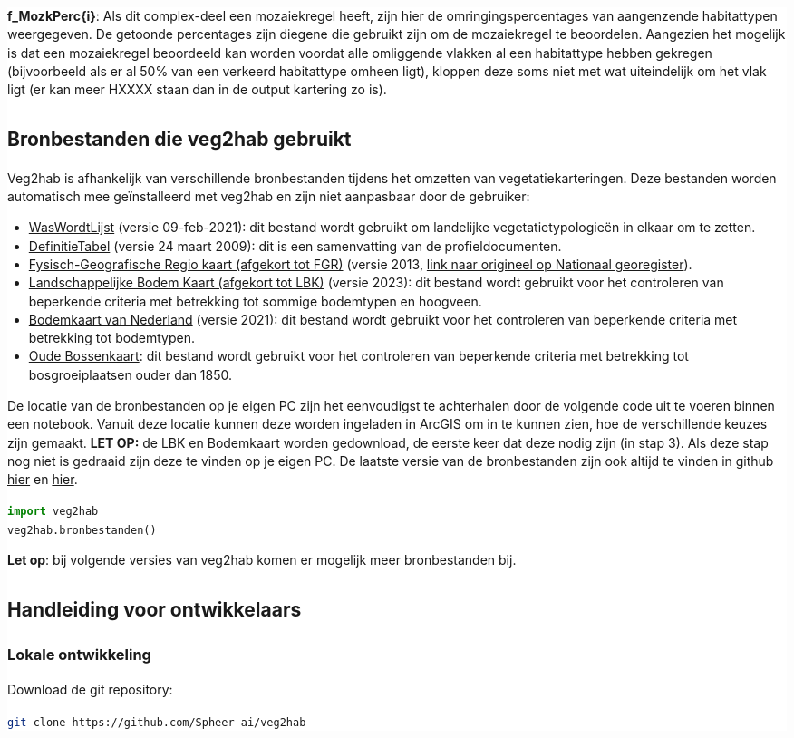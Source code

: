 **f_MozkPerc{i}**: Als dit complex-deel een mozaiekregel heeft, zijn hier de omringingspercentages van aangenzende habitattypen weergegeven. De getoonde percentages zijn diegene die gebruikt zijn om de mozaiekregel te beoordelen. Aangezien het mogelijk is dat een mozaiekregel beoordeeld kan worden voordat alle omliggende vlakken al een habitattype hebben gekregen (bijvoorbeeld als er al 50% van een verkeerd habitattype omheen ligt), kloppen deze soms niet met wat uiteindelijk om het vlak ligt (er kan meer HXXXX staan dan in de output kartering zo is).



## Bronbestanden die veg2hab gebruikt

Veg2hab is afhankelijk van verschillende bronbestanden tijdens het omzetten van vegetatiekarteringen. Deze bestanden worden automatisch mee geïnstalleerd met veg2hab en zijn niet aanpasbaar door de gebruiker:

 - [WasWordtLijst](./data/5.%20Was-wordt-lijst-vegetatietypen-en-habitattypen-09-02-2021.xlsx) (versie 09-feb-2021): dit bestand wordt gebruikt om landelijke vegetatietypologieën in elkaar om te zetten.
 - [DefinitieTabel](./data/definitietabel%20habitattypen%20(versie%2024%20maart%202009)_0.xls) (versie 24 maart 2009): dit is een samenvatting van de profieldocumenten.
 - [Fysisch-Geografische Regio kaart (afgekort tot FGR)](./data/bronbestanden/FGR.json) (versie 2013, [link naar origineel op Nationaal georegister](https://nationaalgeoregister.nl/geonetwork/srv/dut/catalog.search#/metadata/c8b5668f-c354-42f3-aafc-d15ae54cf170)).
 - [Landschappelijke Bodem Kaart (afgekort tot LBK)](https://bodemdata.nl/downloads) (versie 2023): dit bestand wordt gebruikt voor het controleren van beperkende criteria met betrekking tot sommige bodemtypen en hoogveen.
 - [Bodemkaart van Nederland](https://www.atlasleefomgeving.nl/bodemkaart-van-nl-150000) (versie 2021): dit bestand wordt gebruikt voor het controleren van beperkende criteria met betrekking tot bodemtypen.
 - [Oude Bossenkaart](./data/bronbestanden/Oudebossen.gpkg): dit bestand wordt gebruikt voor het controleren van beperkende criteria met betrekking tot bosgroeiplaatsen ouder dan 1850.


De locatie van de bronbestanden op je eigen PC zijn het eenvoudigst te achterhalen door de volgende code uit te voeren binnen een notebook. Vanuit deze locatie kunnen deze worden ingeladen in ArcGIS om in te kunnen zien, hoe de verschillende keuzes zijn gemaakt. **LET OP:** de LBK en Bodemkaart worden gedownload, de eerste keer dat deze nodig zijn (in stap 3). Als deze stap nog niet is gedraaid zijn deze te vinden op je eigen PC. De laatste versie van de bronbestanden zijn ook altijd te vinden in github [hier](https://github.com/Spheer-ai/veg2hab/tree/master/veg2hab/package_data) en [hier](https://github.com/Spheer-ai/veg2hab/tree/master/data/bronbestanden).

```python
import veg2hab
veg2hab.bronbestanden()
```


**Let op**: bij volgende versies van veg2hab komen er mogelijk meer bronbestanden bij.


## Handleiding voor ontwikkelaars
### Lokale ontwikkeling
Download de git repository:
```sh
git clone https://github.com/Spheer-ai/veg2hab
```
